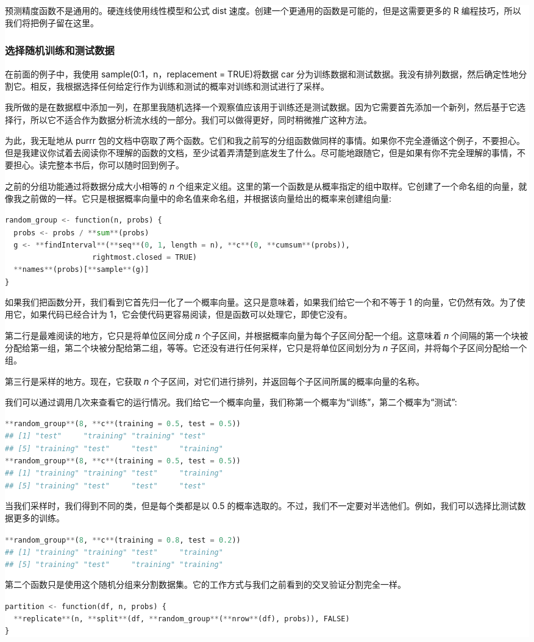 预测精度函数不是通用的。硬连线使用线性模型和公式 dist 速度。创建一个更通用的函数是可能的，但是这需要更多的 R 编程技巧，所以我们将把例子留在这里。

### 选择随机训练和测试数据

在前面的例子中，我使用 sample(0:1，n，replacement = TRUE)将数据 car 分为训练数据和测试数据。我没有排列数据，然后确定性地分割它。相反，我根据选择任何给定行作为训练和测试的概率对训练和测试进行了采样。

我所做的是在数据框中添加一列，在那里我随机选择一个观察值应该用于训练还是测试数据。因为它需要首先添加一个新列，然后基于它选择行，所以它不适合作为数据分析流水线的一部分。我们可以做得更好，同时稍微推广这种方法。

为此，我无耻地从 purrr 包的文档中窃取了两个函数。它们和我之前写的分组函数做同样的事情。如果你不完全遵循这个例子，不要担心。但是我建议你试着去阅读你不理解的函数的文档，至少试着弄清楚到底发生了什么。尽可能地跟随它，但是如果有你不完全理解的事情，不要担心。读完整本书后，你可以随时回到例子。

之前的分组功能通过将数据分成大小相等的 *n* 个组来定义组。这里的第一个函数是从概率指定的组中取样。它创建了一个命名组的向量，就像我之前做的一样。它只是根据概率向量中的命名值来命名组，并根据该向量给出的概率来创建组向量:

```py
random_group <- function(n, probs) {
  probs <- probs / **sum**(probs)
  g <- **findInterval**(**seq**(0, 1, length = n), **c**(0, **cumsum**(probs)),
                    rightmost.closed = TRUE)
  **names**(probs)[**sample**(g)]
}
```

如果我们把函数分开，我们看到它首先归一化了一个概率向量。这只是意味着，如果我们给它一个和不等于 1 的向量，它仍然有效。为了使用它，如果代码已经合计为 1，它会使代码更容易阅读，但是函数可以处理它，即使它没有。

第二行是最难阅读的地方，它只是将单位区间分成 *n* 个子区间，并根据概率向量为每个子区间分配一个组。这意味着 *n* 个间隔的第一个块被分配给第一组，第二个块被分配给第二组，等等。它还没有进行任何采样，它只是将单位区间划分为 *n* 子区间，并将每个子区间分配给一个组。

第三行是采样的地方。现在，它获取 *n* 个子区间，对它们进行排列，并返回每个子区间所属的概率向量的名称。

我们可以通过调用几次来查看它的运行情况。我们给它一个概率向量，我们称第一个概率为“训练”，第二个概率为“测试”:

```py
**random_group**(8, **c**(training = 0.5, test = 0.5))
## [1] "test"     "training" "training" "test"
## [5] "training" "test"     "test"     "training"
**random_group**(8, **c**(training = 0.5, test = 0.5))
## [1] "training" "training" "test"     "training"
## [5] "training" "test"     "test"     "test"
```

当我们采样时，我们得到不同的类，但是每个类都是以 0.5 的概率选取的。不过，我们不一定要对半选他们。例如，我们可以选择比测试数据更多的训练。

```py
**random_group**(8, **c**(training = 0.8, test = 0.2))
## [1] "training" "training" "test"     "training"
## [5] "training" "test"     "training" "training"
```

第二个函数只是使用这个随机分组来分割数据集。它的工作方式与我们之前看到的交叉验证分割完全一样。

```py
partition <- function(df, n, probs) {
  **replicate**(n, **split**(df, **random_group**(**nrow**(df), probs)), FALSE)
}
```
